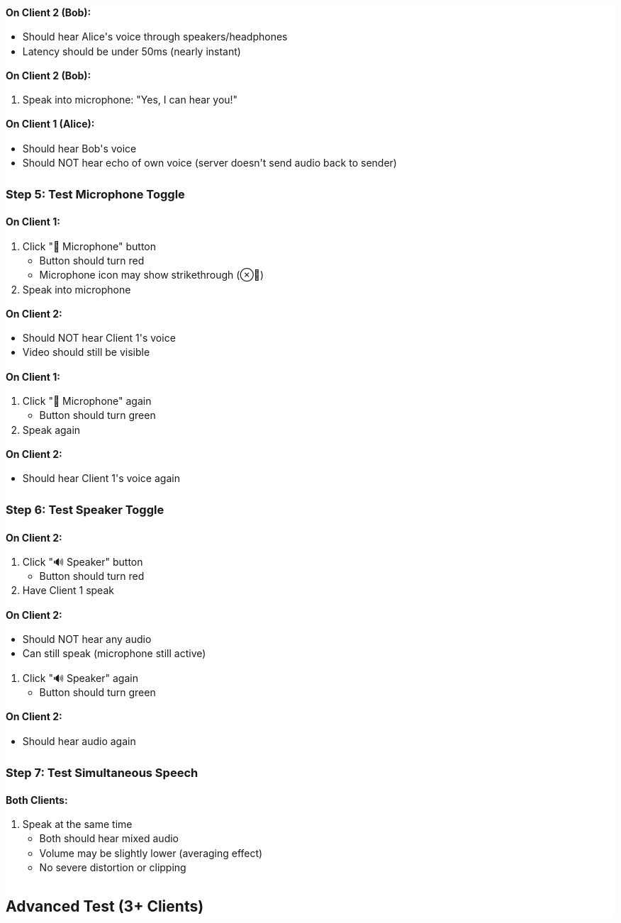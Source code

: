 **On Client 2 (Bob):**
- Should hear Alice's voice through speakers/headphones
- Latency should be under 50ms (nearly instant)

**On Client 2 (Bob):**
1. Speak into microphone: "Yes, I can hear you!"

**On Client 1 (Alice):**
- Should hear Bob's voice
- Should NOT hear echo of own voice (server doesn't send audio back to sender)

### Step 5: Test Microphone Toggle
**On Client 1:**
1. Click "🎤 Microphone" button
   - Button should turn red
   - Microphone icon may show strikethrough (⊗🎤)
2. Speak into microphone

**On Client 2:**
- Should NOT hear Client 1's voice
- Video should still be visible

**On Client 1:**
1. Click "🎤 Microphone" again
   - Button should turn green
2. Speak again

**On Client 2:**
- Should hear Client 1's voice again

### Step 6: Test Speaker Toggle
**On Client 2:**
1. Click "🔊 Speaker" button
   - Button should turn red
2. Have Client 1 speak

**On Client 2:**
- Should NOT hear any audio
- Can still speak (microphone still active)

1. Click "🔊 Speaker" again
   - Button should turn green

**On Client 2:**
- Should hear audio again

### Step 7: Test Simultaneous Speech
**Both Clients:**
1. Speak at the same time
   - Both should hear mixed audio
   - Volume may be slightly lower (averaging effect)
   - No severe distortion or clipping

## Advanced Test (3+ Clients)

